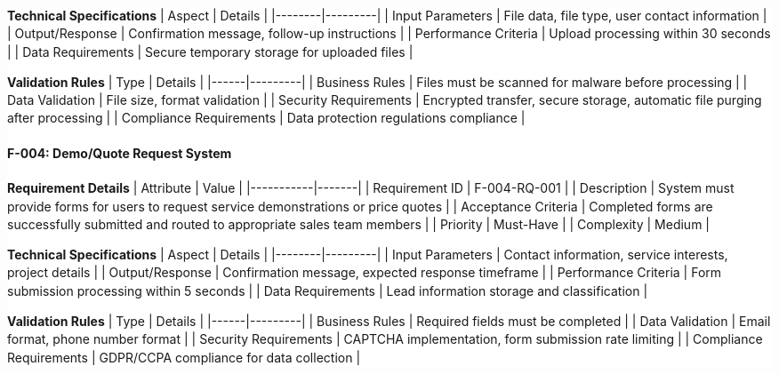 **Technical Specifications**
| Aspect | Details |
|--------|---------|
| Input Parameters | File data, file type, user contact information |
| Output/Response | Confirmation message, follow-up instructions |
| Performance Criteria | Upload processing within 30 seconds |
| Data Requirements | Secure temporary storage for uploaded files |

**Validation Rules**
| Type | Details |
|------|---------|
| Business Rules | Files must be scanned for malware before processing |
| Data Validation | File size, format validation |
| Security Requirements | Encrypted transfer, secure storage, automatic file purging after processing |
| Compliance Requirements | Data protection regulations compliance |

#### F-004: Demo/Quote Request System

**Requirement Details**
| Attribute | Value |
|-----------|-------|
| Requirement ID | F-004-RQ-001 |
| Description | System must provide forms for users to request service demonstrations or price quotes |
| Acceptance Criteria | Completed forms are successfully submitted and routed to appropriate sales team members |
| Priority | Must-Have |
| Complexity | Medium |

**Technical Specifications**
| Aspect | Details |
|--------|---------|
| Input Parameters | Contact information, service interests, project details |
| Output/Response | Confirmation message, expected response timeframe |
| Performance Criteria | Form submission processing within 5 seconds |
| Data Requirements | Lead information storage and classification |

**Validation Rules**
| Type | Details |
|------|---------|
| Business Rules | Required fields must be completed |
| Data Validation | Email format, phone number format |
| Security Requirements | CAPTCHA implementation, form submission rate limiting |
| Compliance Requirements | GDPR/CCPA compliance for data collection |
